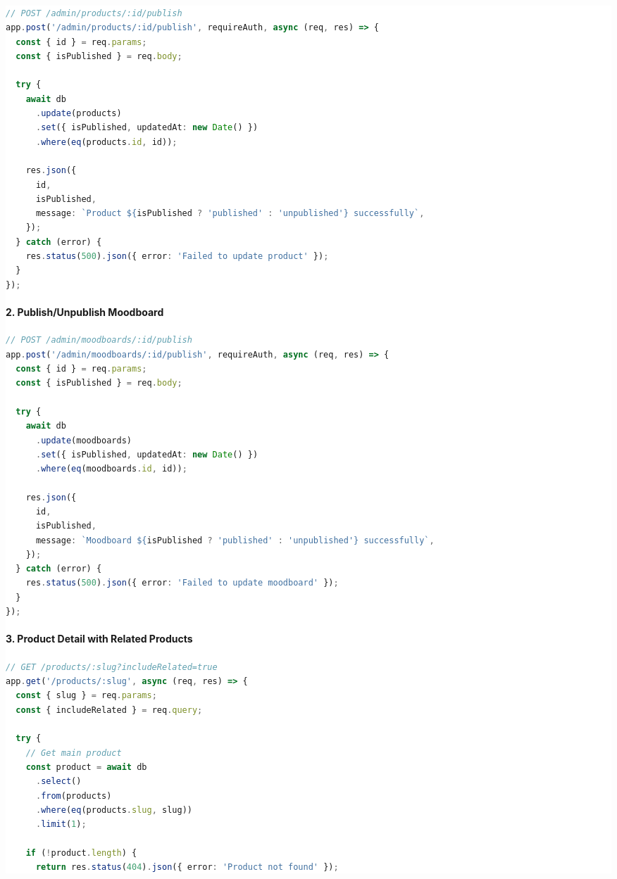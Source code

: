 ```typescript
// POST /admin/products/:id/publish
app.post('/admin/products/:id/publish', requireAuth, async (req, res) => {
  const { id } = req.params;
  const { isPublished } = req.body;
  
  try {
    await db
      .update(products)
      .set({ isPublished, updatedAt: new Date() })
      .where(eq(products.id, id));
    
    res.json({
      id,
      isPublished,
      message: `Product ${isPublished ? 'published' : 'unpublished'} successfully`,
    });
  } catch (error) {
    res.status(500).json({ error: 'Failed to update product' });
  }
});
```

#### 2. Publish/Unpublish Moodboard

```typescript
// POST /admin/moodboards/:id/publish
app.post('/admin/moodboards/:id/publish', requireAuth, async (req, res) => {
  const { id } = req.params;
  const { isPublished } = req.body;
  
  try {
    await db
      .update(moodboards)
      .set({ isPublished, updatedAt: new Date() })
      .where(eq(moodboards.id, id));
    
    res.json({
      id,
      isPublished,
      message: `Moodboard ${isPublished ? 'published' : 'unpublished'} successfully`,
    });
  } catch (error) {
    res.status(500).json({ error: 'Failed to update moodboard' });
  }
});
```

#### 3. Product Detail with Related Products

```typescript
// GET /products/:slug?includeRelated=true
app.get('/products/:slug', async (req, res) => {
  const { slug } = req.params;
  const { includeRelated } = req.query;
  
  try {
    // Get main product
    const product = await db
      .select()
      .from(products)
      .where(eq(products.slug, slug))
      .limit(1);
    
    if (!product.length) {
      return res.status(404).json({ error: 'Product not found' });
```
